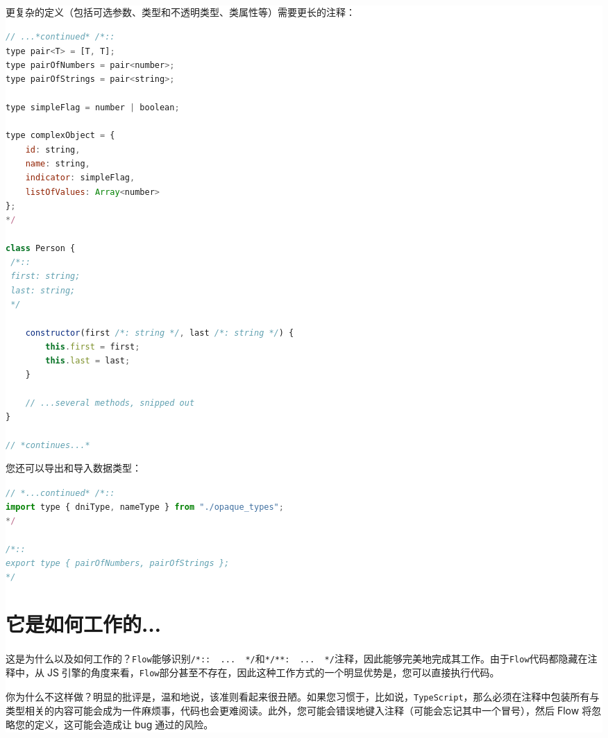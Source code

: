 更复杂的定义（包括可选参数、类型和不透明类型、类属性等）需要更长的注释：

```js
// ...*continued* /*::
type pair<T> = [T, T];
type pairOfNumbers = pair<number>;
type pairOfStrings = pair<string>;

type simpleFlag = number | boolean;

type complexObject = {
    id: string,
    name: string,
    indicator: simpleFlag,
    listOfValues: Array<number>
};
*/

class Person {
 /*::
 first: string;
 last: string;
 */

    constructor(first /*: string */, last /*: string */) {
        this.first = first;
        this.last = last;
    }

    // ...several methods, snipped out
}

// *continues...*
```

您还可以导出和导入数据类型：

```js
// *...continued* /*::
import type { dniType, nameType } from "./opaque_types";
*/

/*::
export type { pairOfNumbers, pairOfStrings };
*/
```

# 它是如何工作的…

这是为什么以及如何工作的？`Flow`能够识别`/*::  ...  */`和`*/**:  ...  */`注释，因此能够完美地完成其工作。由于`Flow`代码都隐藏在注释中，从 JS 引擎的角度来看，`Flow`部分甚至不存在，因此这种工作方式的一个明显优势是，您可以直接执行代码。

你为什么不这样做？明显的批评是，温和地说，该准则看起来很丑陋。如果您习惯于，比如说，`TypeScript`，那么必须在注释中包装所有与类型相关的内容可能会成为一件麻烦事，代码也会更难阅读。此外，您可能会错误地键入注释（可能会忘记其中一个冒号），然后 Flow 将忽略您的定义，这可能会造成让 bug 通过的风险。
